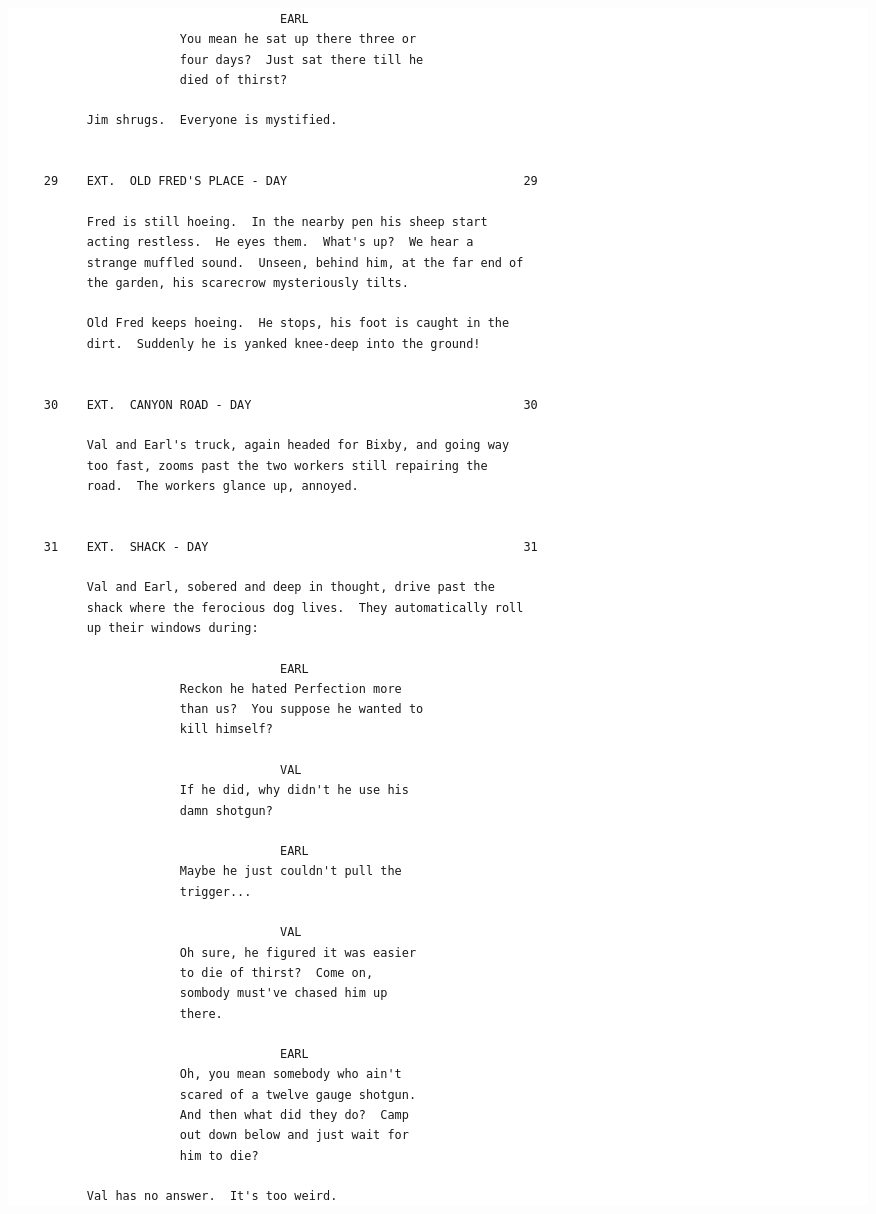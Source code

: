                                           EARL
                            You mean he sat up there three or
                            four days?  Just sat there till he
                            died of thirst?

               Jim shrugs.  Everyone is mystified.


         29    EXT.  OLD FRED'S PLACE - DAY                                 29

               Fred is still hoeing.  In the nearby pen his sheep start
               acting restless.  He eyes them.  What's up?  We hear a
               strange muffled sound.  Unseen, behind him, at the far end of
               the garden, his scarecrow mysteriously tilts.

               Old Fred keeps hoeing.  He stops, his foot is caught in the
               dirt.  Suddenly he is yanked knee-deep into the ground!


         30    EXT.  CANYON ROAD - DAY                                      30

               Val and Earl's truck, again headed for Bixby, and going way
               too fast, zooms past the two workers still repairing the
               road.  The workers glance up, annoyed.


         31    EXT.  SHACK - DAY                                            31

               Val and Earl, sobered and deep in thought, drive past the
               shack where the ferocious dog lives.  They automatically roll
               up their windows during:

                                          EARL
                            Reckon he hated Perfection more
                            than us?  You suppose he wanted to
                            kill himself?

                                          VAL
                            If he did, why didn't he use his
                            damn shotgun?

                                          EARL
                            Maybe he just couldn't pull the
                            trigger...

                                          VAL
                            Oh sure, he figured it was easier
                            to die of thirst?  Come on,
                            sombody must've chased him up
                            there.

                                          EARL
                            Oh, you mean somebody who ain't
                            scared of a twelve gauge shotgun.
                            And then what did they do?  Camp
                            out down below and just wait for
                            him to die?

               Val has no answer.  It's too weird.
